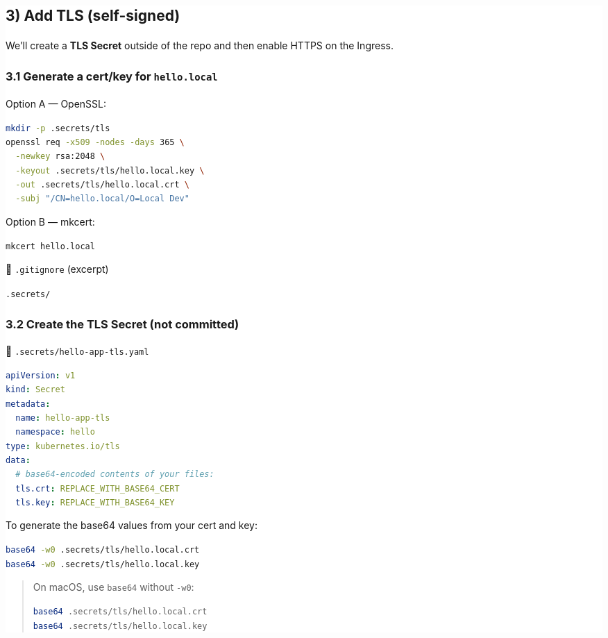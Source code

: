
## 3) Add TLS (self-signed)

We’ll create a **TLS Secret** outside of the repo and then enable HTTPS on the Ingress.

### 3.1 Generate a cert/key for `hello.local`

Option A — OpenSSL:

```bash
mkdir -p .secrets/tls
openssl req -x509 -nodes -days 365 \
  -newkey rsa:2048 \
  -keyout .secrets/tls/hello.local.key \
  -out .secrets/tls/hello.local.crt \
  -subj "/CN=hello.local/O=Local Dev"
```

Option B — mkcert:

```bash
mkcert hello.local
```

📄 `.gitignore` (excerpt)

```gitignore
.secrets/
```

### 3.2 Create the TLS Secret (not committed)

📄 `.secrets/hello-app-tls.yaml`

```yaml
apiVersion: v1
kind: Secret
metadata:
  name: hello-app-tls
  namespace: hello
type: kubernetes.io/tls
data:
  # base64-encoded contents of your files:
  tls.crt: REPLACE_WITH_BASE64_CERT
  tls.key: REPLACE_WITH_BASE64_KEY
```

To generate the base64 values from your cert and key:

```bash
base64 -w0 .secrets/tls/hello.local.crt
base64 -w0 .secrets/tls/hello.local.key
```

> On macOS, use `base64` without `-w0`:
>
> ```bash
> base64 .secrets/tls/hello.local.crt
> base64 .secrets/tls/hello.local.key
> ```
